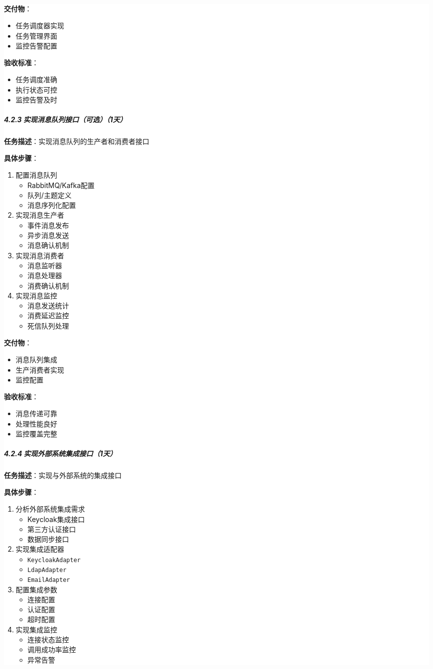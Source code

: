 **交付物**：
- 任务调度器实现
- 任务管理界面
- 监控告警配置

**验收标准**：
- 任务调度准确
- 执行状态可控
- 监控告警及时

##### 4.2.3 实现消息队列接口（可选）（1天）
**任务描述**：实现消息队列的生产者和消费者接口

**具体步骤**：
1. 配置消息队列
   - RabbitMQ/Kafka配置
   - 队列/主题定义
   - 消息序列化配置
2. 实现消息生产者
   - 事件消息发布
   - 异步消息发送
   - 消息确认机制
3. 实现消息消费者
   - 消息监听器
   - 消息处理器
   - 消费确认机制
4. 实现消息监控
   - 消息发送统计
   - 消费延迟监控
   - 死信队列处理

**交付物**：
- 消息队列集成
- 生产消费者实现
- 监控配置

**验收标准**：
- 消息传递可靠
- 处理性能良好
- 监控覆盖完整

##### 4.2.4 实现外部系统集成接口（1天）
**任务描述**：实现与外部系统的集成接口

**具体步骤**：
1. 分析外部系统集成需求
   - Keycloak集成接口
   - 第三方认证接口
   - 数据同步接口
2. 实现集成适配器
   - `KeycloakAdapter`
   - `LdapAdapter`
   - `EmailAdapter`
3. 配置集成参数
   - 连接配置
   - 认证配置
   - 超时配置
4. 实现集成监控
   - 连接状态监控
   - 调用成功率监控
   - 异常告警
